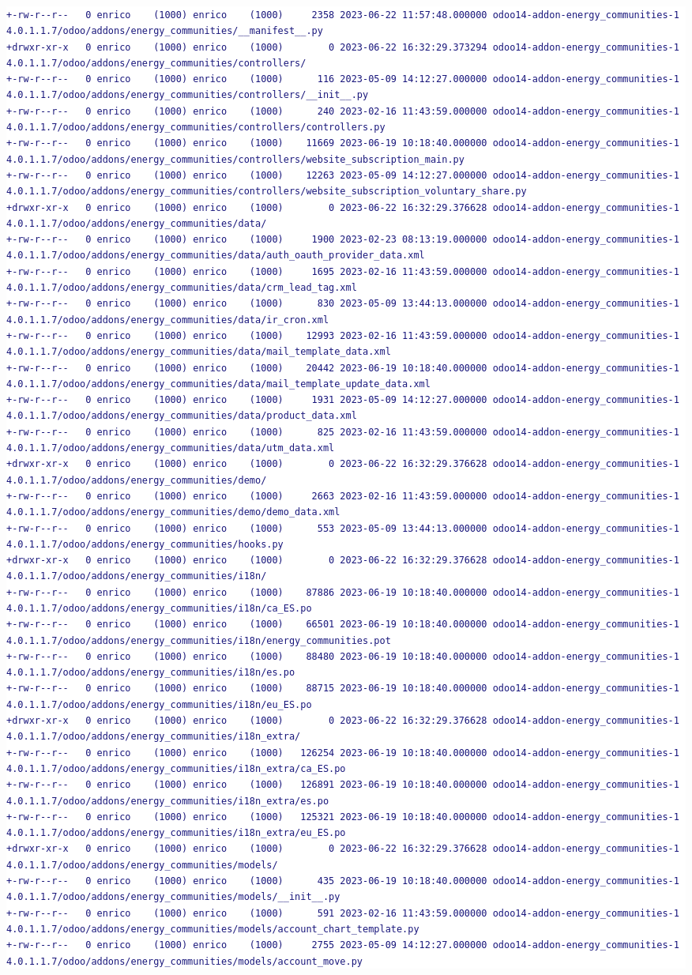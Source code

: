 ```diff
+-rw-r--r--   0 enrico    (1000) enrico    (1000)     2358 2023-06-22 11:57:48.000000 odoo14-addon-energy_communities-14.0.1.1.7/odoo/addons/energy_communities/__manifest__.py
+drwxr-xr-x   0 enrico    (1000) enrico    (1000)        0 2023-06-22 16:32:29.373294 odoo14-addon-energy_communities-14.0.1.1.7/odoo/addons/energy_communities/controllers/
+-rw-r--r--   0 enrico    (1000) enrico    (1000)      116 2023-05-09 14:12:27.000000 odoo14-addon-energy_communities-14.0.1.1.7/odoo/addons/energy_communities/controllers/__init__.py
+-rw-r--r--   0 enrico    (1000) enrico    (1000)      240 2023-02-16 11:43:59.000000 odoo14-addon-energy_communities-14.0.1.1.7/odoo/addons/energy_communities/controllers/controllers.py
+-rw-r--r--   0 enrico    (1000) enrico    (1000)    11669 2023-06-19 10:18:40.000000 odoo14-addon-energy_communities-14.0.1.1.7/odoo/addons/energy_communities/controllers/website_subscription_main.py
+-rw-r--r--   0 enrico    (1000) enrico    (1000)    12263 2023-05-09 14:12:27.000000 odoo14-addon-energy_communities-14.0.1.1.7/odoo/addons/energy_communities/controllers/website_subscription_voluntary_share.py
+drwxr-xr-x   0 enrico    (1000) enrico    (1000)        0 2023-06-22 16:32:29.376628 odoo14-addon-energy_communities-14.0.1.1.7/odoo/addons/energy_communities/data/
+-rw-r--r--   0 enrico    (1000) enrico    (1000)     1900 2023-02-23 08:13:19.000000 odoo14-addon-energy_communities-14.0.1.1.7/odoo/addons/energy_communities/data/auth_oauth_provider_data.xml
+-rw-r--r--   0 enrico    (1000) enrico    (1000)     1695 2023-02-16 11:43:59.000000 odoo14-addon-energy_communities-14.0.1.1.7/odoo/addons/energy_communities/data/crm_lead_tag.xml
+-rw-r--r--   0 enrico    (1000) enrico    (1000)      830 2023-05-09 13:44:13.000000 odoo14-addon-energy_communities-14.0.1.1.7/odoo/addons/energy_communities/data/ir_cron.xml
+-rw-r--r--   0 enrico    (1000) enrico    (1000)    12993 2023-02-16 11:43:59.000000 odoo14-addon-energy_communities-14.0.1.1.7/odoo/addons/energy_communities/data/mail_template_data.xml
+-rw-r--r--   0 enrico    (1000) enrico    (1000)    20442 2023-06-19 10:18:40.000000 odoo14-addon-energy_communities-14.0.1.1.7/odoo/addons/energy_communities/data/mail_template_update_data.xml
+-rw-r--r--   0 enrico    (1000) enrico    (1000)     1931 2023-05-09 14:12:27.000000 odoo14-addon-energy_communities-14.0.1.1.7/odoo/addons/energy_communities/data/product_data.xml
+-rw-r--r--   0 enrico    (1000) enrico    (1000)      825 2023-02-16 11:43:59.000000 odoo14-addon-energy_communities-14.0.1.1.7/odoo/addons/energy_communities/data/utm_data.xml
+drwxr-xr-x   0 enrico    (1000) enrico    (1000)        0 2023-06-22 16:32:29.376628 odoo14-addon-energy_communities-14.0.1.1.7/odoo/addons/energy_communities/demo/
+-rw-r--r--   0 enrico    (1000) enrico    (1000)     2663 2023-02-16 11:43:59.000000 odoo14-addon-energy_communities-14.0.1.1.7/odoo/addons/energy_communities/demo/demo_data.xml
+-rw-r--r--   0 enrico    (1000) enrico    (1000)      553 2023-05-09 13:44:13.000000 odoo14-addon-energy_communities-14.0.1.1.7/odoo/addons/energy_communities/hooks.py
+drwxr-xr-x   0 enrico    (1000) enrico    (1000)        0 2023-06-22 16:32:29.376628 odoo14-addon-energy_communities-14.0.1.1.7/odoo/addons/energy_communities/i18n/
+-rw-r--r--   0 enrico    (1000) enrico    (1000)    87886 2023-06-19 10:18:40.000000 odoo14-addon-energy_communities-14.0.1.1.7/odoo/addons/energy_communities/i18n/ca_ES.po
+-rw-r--r--   0 enrico    (1000) enrico    (1000)    66501 2023-06-19 10:18:40.000000 odoo14-addon-energy_communities-14.0.1.1.7/odoo/addons/energy_communities/i18n/energy_communities.pot
+-rw-r--r--   0 enrico    (1000) enrico    (1000)    88480 2023-06-19 10:18:40.000000 odoo14-addon-energy_communities-14.0.1.1.7/odoo/addons/energy_communities/i18n/es.po
+-rw-r--r--   0 enrico    (1000) enrico    (1000)    88715 2023-06-19 10:18:40.000000 odoo14-addon-energy_communities-14.0.1.1.7/odoo/addons/energy_communities/i18n/eu_ES.po
+drwxr-xr-x   0 enrico    (1000) enrico    (1000)        0 2023-06-22 16:32:29.376628 odoo14-addon-energy_communities-14.0.1.1.7/odoo/addons/energy_communities/i18n_extra/
+-rw-r--r--   0 enrico    (1000) enrico    (1000)   126254 2023-06-19 10:18:40.000000 odoo14-addon-energy_communities-14.0.1.1.7/odoo/addons/energy_communities/i18n_extra/ca_ES.po
+-rw-r--r--   0 enrico    (1000) enrico    (1000)   126891 2023-06-19 10:18:40.000000 odoo14-addon-energy_communities-14.0.1.1.7/odoo/addons/energy_communities/i18n_extra/es.po
+-rw-r--r--   0 enrico    (1000) enrico    (1000)   125321 2023-06-19 10:18:40.000000 odoo14-addon-energy_communities-14.0.1.1.7/odoo/addons/energy_communities/i18n_extra/eu_ES.po
+drwxr-xr-x   0 enrico    (1000) enrico    (1000)        0 2023-06-22 16:32:29.376628 odoo14-addon-energy_communities-14.0.1.1.7/odoo/addons/energy_communities/models/
+-rw-r--r--   0 enrico    (1000) enrico    (1000)      435 2023-06-19 10:18:40.000000 odoo14-addon-energy_communities-14.0.1.1.7/odoo/addons/energy_communities/models/__init__.py
+-rw-r--r--   0 enrico    (1000) enrico    (1000)      591 2023-02-16 11:43:59.000000 odoo14-addon-energy_communities-14.0.1.1.7/odoo/addons/energy_communities/models/account_chart_template.py
+-rw-r--r--   0 enrico    (1000) enrico    (1000)     2755 2023-05-09 14:12:27.000000 odoo14-addon-energy_communities-14.0.1.1.7/odoo/addons/energy_communities/models/account_move.py
```